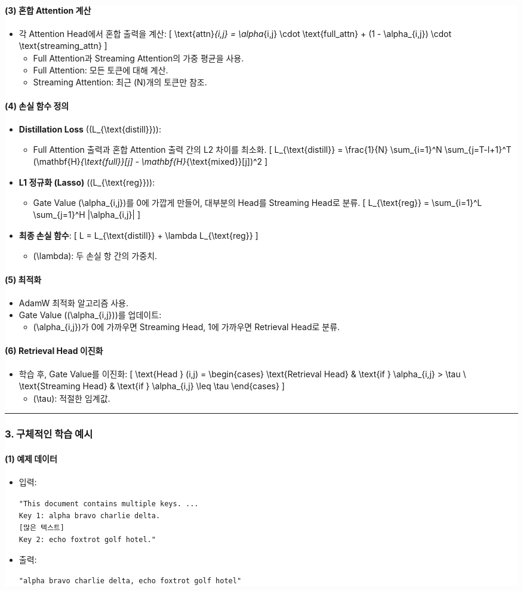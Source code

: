 #### **(3) 혼합 Attention 계산**
- 각 Attention Head에서 혼합 출력을 계산:
  \[
  \text{attn}_{i,j} = \alpha_{i,j} \cdot \text{full\_attn} + (1 - \alpha_{i,j}) \cdot \text{streaming\_attn}
  \]
  - Full Attention과 Streaming Attention의 가중 평균을 사용.
  - Full Attention: 모든 토큰에 대해 계산.
  - Streaming Attention: 최근 \(N\)개의 토큰만 참조.

#### **(4) 손실 함수 정의**
- **Distillation Loss** (\(L_{\text{distill}}\)):
  - Full Attention 출력과 혼합 Attention 출력 간의 L2 차이를 최소화.
  \[
  L_{\text{distill}} = \frac{1}{N} \sum_{i=1}^N \sum_{j=T-l+1}^T (\mathbf{H}_{\text{full}}[j] - \mathbf{H}_{\text{mixed}}[j])^2
  \]

- **L1 정규화 (Lasso)** (\(L_{\text{reg}}\)):
  - Gate Value \(\alpha_{i,j}\)를 0에 가깝게 만들어, 대부분의 Head를 Streaming Head로 분류.
  \[
  L_{\text{reg}} = \sum_{i=1}^L \sum_{j=1}^H |\alpha_{i,j}|
  \]

- **최종 손실 함수**:
  \[
  L = L_{\text{distill}} + \lambda L_{\text{reg}}
  \]
  - \(\lambda\): 두 손실 항 간의 가중치.

#### **(5) 최적화**
- AdamW 최적화 알고리즘 사용.
- Gate Value (\(\alpha_{i,j}\))를 업데이트:
  - \(\alpha_{i,j}\)가 0에 가까우면 Streaming Head, 1에 가까우면 Retrieval Head로 분류.

#### **(6) Retrieval Head 이진화**
- 학습 후, Gate Value를 이진화:
  \[
  \text{Head } (i,j) = 
  \begin{cases} 
  \text{Retrieval Head} & \text{if } \alpha_{i,j} > \tau \\
  \text{Streaming Head} & \text{if } \alpha_{i,j} \leq \tau
  \end{cases}
  \]
  - \(\tau\): 적절한 임계값.

---

### 3. **구체적인 학습 예시**

#### **(1) 예제 데이터**
- 입력:
  ```plaintext
  "This document contains multiple keys. ...
  Key 1: alpha bravo charlie delta.
  [많은 텍스트]
  Key 2: echo foxtrot golf hotel."
  ```
- 출력:
  ```plaintext
  "alpha bravo charlie delta, echo foxtrot golf hotel"
  ```
